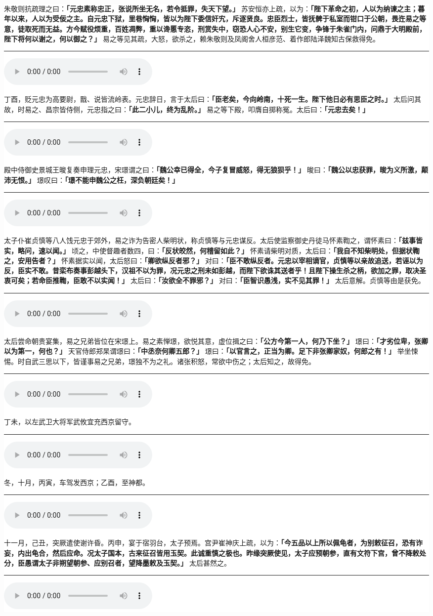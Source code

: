 朱敬则抗疏理之曰：__「元忠素称忠正，张说所坐无名，若令抵罪，失天下望。」__ 苏安恒亦上疏，以为：__「陛下革命之初，人以为纳谏之主；暮年以来，人以为受佞之主。自元忠下狱，里巷恟恟，皆以为陛下委信奸宄，斥逐贤良。忠臣烈士，皆抚髀于私室而钳口于公朝，畏迕易之等意，徒取死而无益。方今赋役烦重，百姓凋弊，重以谗慝专恣，刑赏失中，窃恐人心不安，别生它变，争锋于朱雀门内，问鼎于大明殿前，陛下将何以谢之，何以御之？」__ 易之等见其疏，大怒，欲杀之，赖朱敬则及凤阁舍人桓彦范、着作郎陆泽魏知古保救得免。

---

![](assets/audios/207/79.mp3)

丁酉，贬元忠为高要尉，戬、说皆流岭表。元忠辞日，言于太后曰：__「臣老矣，今向岭南，十死一生。陛下他日必有思臣之时。」__ 太后问其故，时易之、昌宗皆侍侧，元忠指之曰：__「此二小儿，终为乱阶。」__ 易之等下殿，叩膺自掷称冤。太后曰：__「元忠去矣！」__ 

---

![](assets/audios/207/80.mp3)

殿中侍御史景城王晙复奏申理元忠，宋璟谓之曰：__「魏公幸已得全，今子复冒威怒，得无狼狈乎！」__ 晙曰：__「魏公以忠获罪，晙为义所激，颠沛无恨。」__ 璟叹曰：__「璟不能申魏公之枉，深负朝廷矣！」__ 

---

![](assets/audios/207/81.mp3)

太子仆崔贞慎等八人饯元忠于郊外，易之诈为告密人柴明状，称贞慎等与元忠谋反。太后使监察御史丹徒马怀素鞫之，谓怀素曰：__「兹事皆实，略问，速以闻。」__ 顷之，中使督趣者数四，曰：__「反状皎然，何稽留如此？」__ 怀素请柴明对质，太后曰：__「我自不知柴明处，但据状鞫之，安用告者？」__ 怀素据实以闻，太后怒曰：__「卿欲纵反者邪？」__ 对曰：__「臣不敢纵反者。元忠以宰相谪官，贞慎等以亲故追送，若诬以为反，臣实不敢。昔栾布奏事彭越头下，汉祖不以为罪，况元忠之刑未如彭越，而陛下欲诛其送者乎！且陛下操生杀之柄，欲加之罪，取决圣衷可矣；若命臣推鞫，臣敢不以实闻！」__ 太后曰：__「汝欲全不罪邪？」__ 对曰：__「臣智识愚浅，实不见其罪！」__ 太后意解。贞慎等由是获免。

---

![](assets/audios/207/82.mp3)

太后尝命朝贵宴集，易之兄弟皆位在宋璟上。易之素惮璟，欲悦其意，虚位揖之曰：__「公方今第一人，何乃下坐？」__ 璟曰：__「才劣位卑，张卿以为第一，何也？」__ 天官侍郎郑杲谓璟曰：__「中丞奈何卿五郎？」__ 璟曰：__「以官言之，正当为卿。足下非张卿家奴，何郎之有！」__ 举坐悚惕。时自武三思以下，皆谨事易之兄弟，璟独不为之礼。诸张积怒，常欲中伤之；太后知之，故得免。

---

![](assets/audios/207/83.mp3)

丁未，以左武卫大将军武攸宜充西京留守。

---

![](assets/audios/207/84.mp3)

冬，十月，丙寅，车驾发西京；乙酉，至神都。

---

![](assets/audios/207/85.mp3)

十一月，己丑，突厥遣使谢许昏。丙申，宴于宿羽台，太子预焉。宫尹崔神庆上疏，以为：__「今五品以上所以佩龟者，为别敕征召，恐有诈妄，内出龟合，然后应命。况太子国本，古来征召皆用玉契。此诚重慎之极也。昨缘突厥使见，太子应预朝参，直有文符下宫，曾不降敕处分，臣愚谓太子非朔望朝参、应别召者，望降墨敕及玉契。」__ 太后甚然之。

---

![](assets/audios/207/86.mp3)
